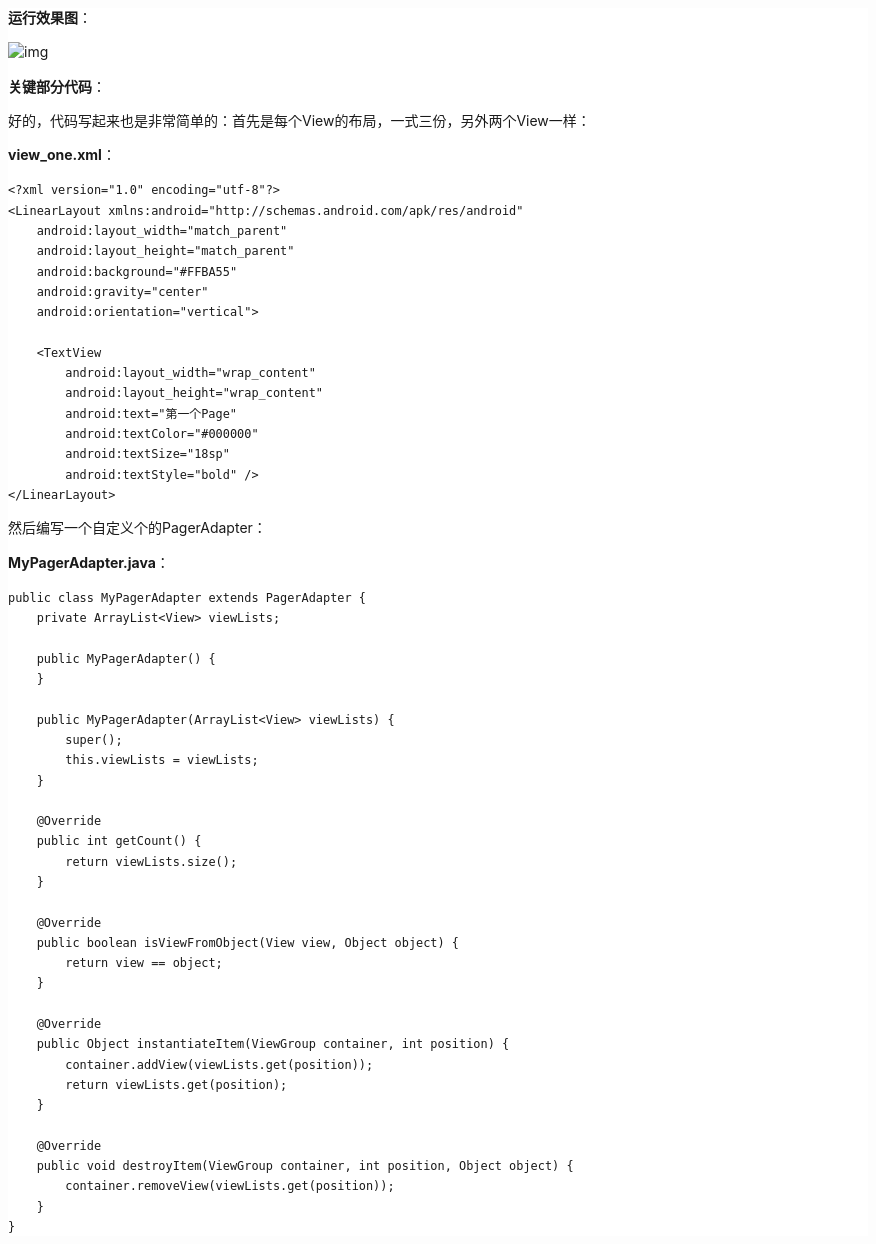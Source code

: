 **运行效果图**：

![img](http://www.runoob.com/wp-content/uploads/2015/10/68392114.jpg)

**关键部分代码**：

好的，代码写起来也是非常简单的：首先是每个View的布局，一式三份，另外两个View一样：

**view_one.xml**：

```
<?xml version="1.0" encoding="utf-8"?>
<LinearLayout xmlns:android="http://schemas.android.com/apk/res/android"
    android:layout_width="match_parent"
    android:layout_height="match_parent"
    android:background="#FFBA55"
    android:gravity="center"
    android:orientation="vertical">

    <TextView
        android:layout_width="wrap_content"
        android:layout_height="wrap_content"
        android:text="第一个Page"
        android:textColor="#000000"
        android:textSize="18sp"
        android:textStyle="bold" />
</LinearLayout>  
```

然后编写一个自定义个的PagerAdapter：

**MyPagerAdapter.java**：

```
public class MyPagerAdapter extends PagerAdapter {
    private ArrayList<View> viewLists;

    public MyPagerAdapter() {
    }

    public MyPagerAdapter(ArrayList<View> viewLists) {
        super();
        this.viewLists = viewLists;
    }

    @Override
    public int getCount() {
        return viewLists.size();
    }

    @Override
    public boolean isViewFromObject(View view, Object object) {
        return view == object;
    }

    @Override
    public Object instantiateItem(ViewGroup container, int position) {
        container.addView(viewLists.get(position));
        return viewLists.get(position);
    }

    @Override
    public void destroyItem(ViewGroup container, int position, Object object) {
        container.removeView(viewLists.get(position));
    }
}
```
